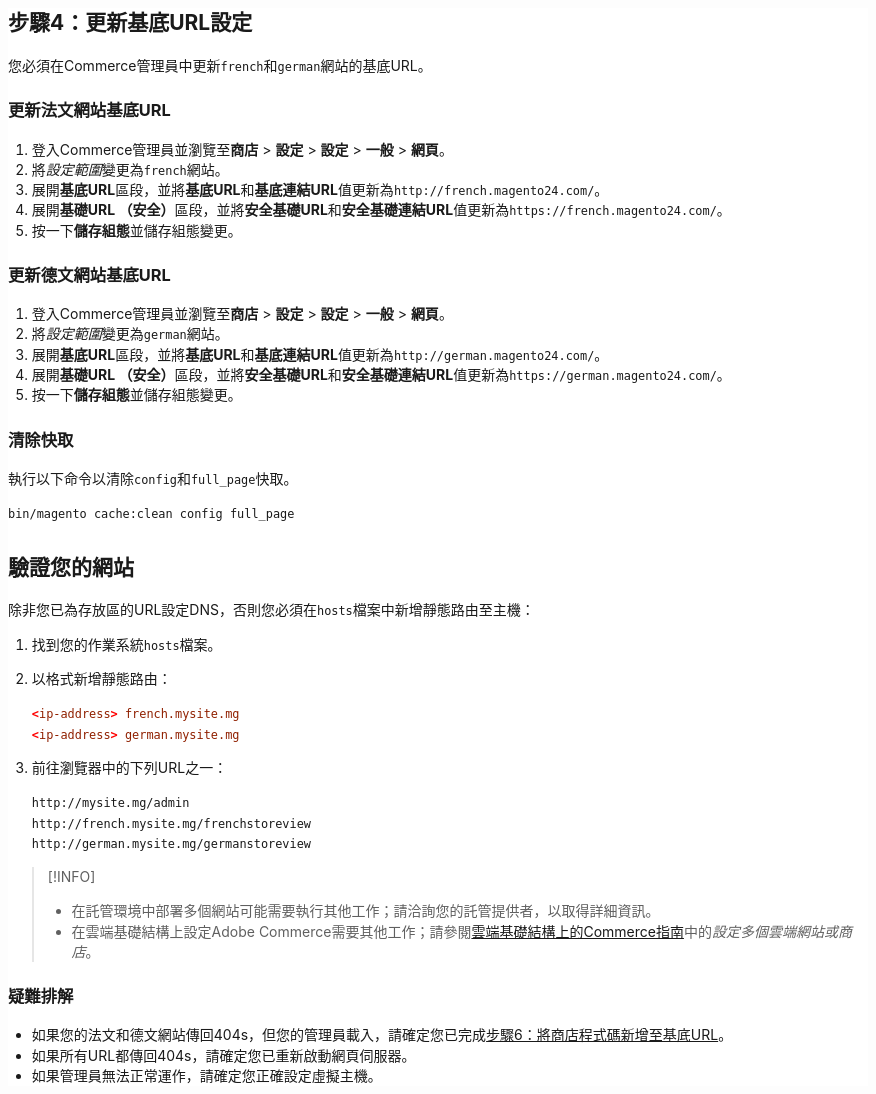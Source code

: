 ## 步驟4：更新基底URL設定

您必須在Commerce管理員中更新`french`和`german`網站的基底URL。

### 更新法文網站基底URL

1. 登入Commerce管理員並瀏覽至&#x200B;**商店** > **設定** > **設定** > **一般** > **網頁**。
1. 將&#x200B;_設定範圍_&#x200B;變更為`french`網站。
1. 展開&#x200B;**基底URL**&#x200B;區段，並將&#x200B;**基底URL**&#x200B;和&#x200B;**基底連結URL**&#x200B;值更新為`http://french.magento24.com/`。
1. 展開&#x200B;**基礎URL （安全）**&#x200B;區段，並將&#x200B;**安全基礎URL**&#x200B;和&#x200B;**安全基礎連結URL**&#x200B;值更新為`https://french.magento24.com/`。
1. 按一下&#x200B;**儲存組態**&#x200B;並儲存組態變更。

### 更新德文網站基底URL

1. 登入Commerce管理員並瀏覽至&#x200B;**商店** > **設定** > **設定** > **一般** > **網頁**。
1. 將&#x200B;_設定範圍_&#x200B;變更為`german`網站。
1. 展開&#x200B;**基底URL**&#x200B;區段，並將&#x200B;**基底URL**&#x200B;和&#x200B;**基底連結URL**&#x200B;值更新為`http://german.magento24.com/`。
1. 展開&#x200B;**基礎URL （安全）**&#x200B;區段，並將&#x200B;**安全基礎URL**&#x200B;和&#x200B;**安全基礎連結URL**&#x200B;值更新為`https://german.magento24.com/`。
1. 按一下&#x200B;**儲存組態**&#x200B;並儲存組態變更。

### 清除快取

執行以下命令以清除`config`和`full_page`快取。

```bash
bin/magento cache:clean config full_page
```

## 驗證您的網站

除非您已為存放區的URL設定DNS，否則您必須在`hosts`檔案中新增靜態路由至主機：

1. 找到您的作業系統`hosts`檔案。
1. 以格式新增靜態路由：

   ```conf
   <ip-address> french.mysite.mg
   <ip-address> german.mysite.mg
   ```

1. 前往瀏覽器中的下列URL之一：

   ```http
   http://mysite.mg/admin
   http://french.mysite.mg/frenchstoreview
   http://german.mysite.mg/germanstoreview
   ```

>[!INFO]
>
>- 在託管環境中部署多個網站可能需要執行其他工作；請洽詢您的託管提供者，以取得詳細資訊。
>- 在雲端基礎結構上設定Adobe Commerce需要其他工作；請參閱[雲端基礎結構上的Commerce指南](https://experienceleague.adobe.com/docs/commerce-cloud-service/user-guide/configure-store/multiple-sites.html?lang=zh-Hant)中的&#x200B;_設定多個雲端網站或商店_。

### 疑難排解

- 如果您的法文和德文網站傳回404s，但您的管理員載入，請確定您已完成[步驟6：將商店程式碼新增至基底URL](ms-admin.md#step-6-add-the-store-code-to-the-base-url)。
- 如果所有URL都傳回404s，請確定您已重新啟動網頁伺服器。
- 如果管理員無法正常運作，請確定您正確設定虛擬主機。
